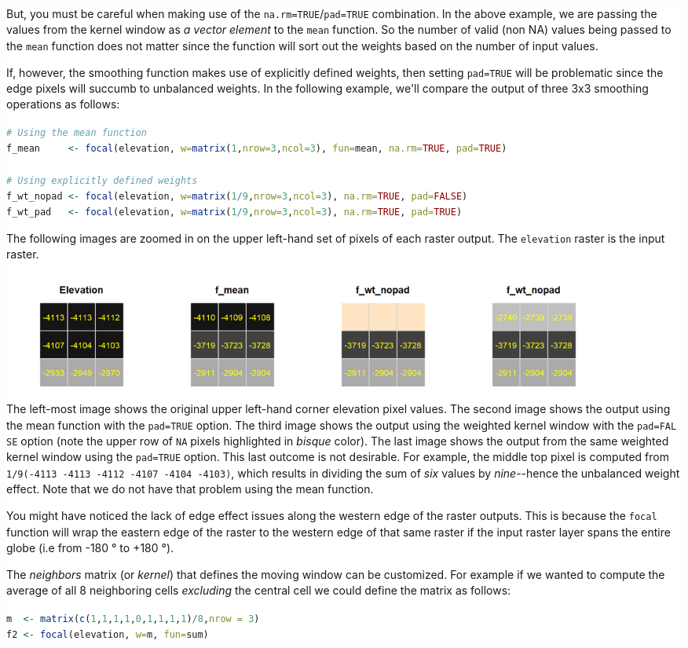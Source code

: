 But, you must be careful when making use of the `na.rm=TRUE`/`pad=TRUE` combination. In the above example, we are passing the values from the kernel window as *a vector element* to the `mean` function.  So the number of valid (non NA) values being passed to the `mean` function does not matter since the function will sort out the weights based on the number of input values.

If, however, the smoothing function makes use of explicitly defined weights, then setting `pad=TRUE` will be problematic since the edge pixels will succumb to unbalanced weights. In the following example, we'll compare the output of three 3x3 smoothing operations as follows: 


```r
# Using the mean function
f_mean     <- focal(elevation, w=matrix(1,nrow=3,ncol=3), fun=mean, na.rm=TRUE, pad=TRUE)

# Using explicitly defined weights
f_wt_nopad <- focal(elevation, w=matrix(1/9,nrow=3,ncol=3), na.rm=TRUE, pad=FALSE)
f_wt_pad   <- focal(elevation, w=matrix(1/9,nrow=3,ncol=3), na.rm=TRUE, pad=TRUE)
```

The following images are zoomed in on the upper left-hand set of pixels of each raster output. The `elevation` raster is the input raster.

<img src="A05-Raster-Operations_files/figure-html/unnamed-chunk-17-1.png" width="768" />

The left-most image shows the original upper left-hand corner elevation pixel values. The second image shows the output using the mean function with the `pad=TRUE` option. The third image shows the output using the weighted kernel window with the `pad=FALSE` option (note the upper row of `NA` pixels highlighted in *bisque* color). The last image shows the output from the same weighted kernel window using the `pad=TRUE` option. This last outcome is not desirable. For example, the middle top pixel is computed from `1/9(-4113 -4113 -4112 -4107 -4104 -4103)`, which results in dividing the sum of *six* values by *nine*--hence the unbalanced weight effect. Note that we do not have that problem using the mean function. 

You might have noticed the lack of edge effect issues along the western edge of the raster outputs. This is because the `focal` function will wrap the eastern edge of the raster to the western edge of that same raster if the input raster layer spans the entire globe (i.e from -180 &deg; to +180 &deg;).


The _neighbors_ matrix (or _kernel_) that defines the moving window can be customized. For example if we wanted to compute the average of all 8 neighboring cells _excluding_ the central cell we could define the matrix as follows:


```r
m  <- matrix(c(1,1,1,1,0,1,1,1,1)/8,nrow = 3) 
f2 <- focal(elevation, w=m, fun=sum)
```
